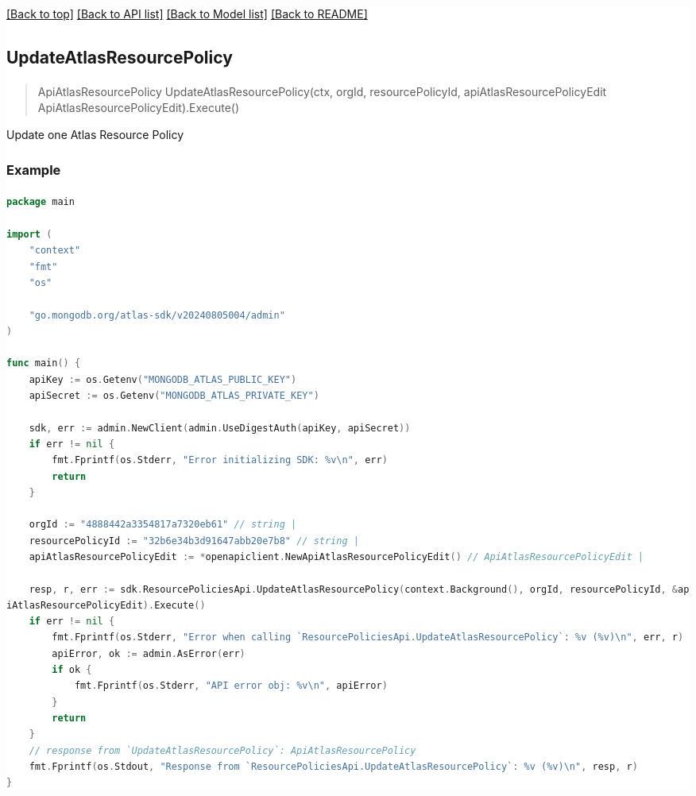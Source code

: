 [[Back to top]](#) [[Back to API list]](../README.md#documentation-for-api-endpoints)
[[Back to Model list]](../README.md#documentation-for-models)
[[Back to README]](../README.md)


## UpdateAtlasResourcePolicy

> ApiAtlasResourcePolicy UpdateAtlasResourcePolicy(ctx, orgId, resourcePolicyId, apiAtlasResourcePolicyEdit ApiAtlasResourcePolicyEdit).Execute()

Update one Atlas Resource Policy


### Example

```go
package main

import (
    "context"
    "fmt"
    "os"

    "go.mongodb.org/atlas-sdk/v20240805004/admin"
)

func main() {
    apiKey := os.Getenv("MONGODB_ATLAS_PUBLIC_KEY")
    apiSecret := os.Getenv("MONGODB_ATLAS_PRIVATE_KEY")

    sdk, err := admin.NewClient(admin.UseDigestAuth(apiKey, apiSecret))
    if err != nil {
        fmt.Fprintf(os.Stderr, "Error initializing SDK: %v\n", err)
        return
    }

    orgId := "4888442a3354817a7320eb61" // string | 
    resourcePolicyId := "32b6e34b3d91647abb20e7b8" // string | 
    apiAtlasResourcePolicyEdit := *openapiclient.NewApiAtlasResourcePolicyEdit() // ApiAtlasResourcePolicyEdit | 

    resp, r, err := sdk.ResourcePoliciesApi.UpdateAtlasResourcePolicy(context.Background(), orgId, resourcePolicyId, &apiAtlasResourcePolicyEdit).Execute()
    if err != nil {
        fmt.Fprintf(os.Stderr, "Error when calling `ResourcePoliciesApi.UpdateAtlasResourcePolicy`: %v (%v)\n", err, r)
        apiError, ok := admin.AsError(err)
        if ok {
            fmt.Fprintf(os.Stderr, "API error obj: %v\n", apiError)
        }
        return
    }
    // response from `UpdateAtlasResourcePolicy`: ApiAtlasResourcePolicy
    fmt.Fprintf(os.Stdout, "Response from `ResourcePoliciesApi.UpdateAtlasResourcePolicy`: %v (%v)\n", resp, r)
}
```
